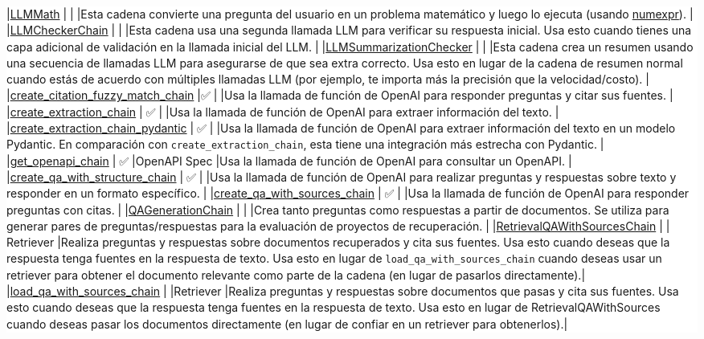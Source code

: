 |[LLMMath](https://api.python.langchain.com/en/latest/chains/langchain.chains.llm_math.base.LLMMathChain.html#langchain.chains.llm_math.base.LLMMathChain)                                                      |                    |                        |Esta cadena convierte una pregunta del usuario en un problema matemático y luego lo ejecuta (usando [numexpr](https://github.com/pydata/numexpr)).             |
|[LLMCheckerChain](https://api.python.langchain.com/en/latest/chains/langchain.chains.llm_checker.base.LLMCheckerChain.html#langchain.chains.llm_checker.base.LLMCheckerChain)                                                      |                    |                        |Esta cadena usa una segunda llamada LLM para verificar su respuesta inicial. Usa esto cuando tienes una capa adicional de validación en la llamada inicial del LLM.             |
|[LLMSummarizationChecker](https://api.python.langchain.com/en/latest/chains/langchain.chains.llm_summarization_checker.base.LLMSummarizationCheckerChain.html#langchain.chains.llm_summarization_checker.base.LLMSummarizationCheckerChain)                              |                        |                                            |Esta cadena crea un resumen usando una secuencia de llamadas LLM para asegurarse de que sea extra correcto. Usa esto en lugar de la cadena de resumen normal cuando estás de acuerdo con múltiples llamadas LLM (por ejemplo, te importa más la precisión que la velocidad/costo).             |
|[create_citation_fuzzy_match_chain](https://api.python.langchain.com/en/latest/chains/langchain.chains.openai_functions.citation_fuzzy_match.create_citation_fuzzy_match_chain.html#langchain.chains.openai_functions.citation_fuzzy_match.create_citation_fuzzy_match_chain)                                                      |✅                    |                        |Usa la llamada de función de OpenAI para responder preguntas y citar sus fuentes.             |
|[create_extraction_chain](https://api.python.langchain.com/en/latest/chains/langchain.chains.openai_functions.extraction.create_extraction_chain.html#langchain.chains.openai_functions.extraction.create_extraction_chain)                              |                        ✅                    |                        |Usa la llamada de función de OpenAI para extraer información del texto.             |
|[create_extraction_chain_pydantic](https://api.python.langchain.com/en/latest/chains/langchain.chains.openai_functions.extraction.create_extraction_chain_pydantic.html#langchain.chains.openai_functions.extraction.create_extraction_chain_pydantic)                              |                        ✅                    |                        |Usa la llamada de función de OpenAI para extraer información del texto en un modelo Pydantic. En comparación con `create_extraction_chain`, esta tiene una integración más estrecha con Pydantic.             |
|[get_openapi_chain](https://api.python.langchain.com/en/latest/chains/langchain.chains.openai_functions.openapi.get_openapi_chain.html#langchain.chains.openai_functions.openapi.get_openapi_chain)                              |                        ✅                    |OpenAPI Spec                        |Usa la llamada de función de OpenAI para consultar un OpenAPI.             |
|[create_qa_with_structure_chain](https://api.python.langchain.com/en/latest/chains/langchain.chains.openai_functions.qa_with_structure.create_qa_with_structure_chain.html#langchain.chains.openai_functions.qa_with_structure.create_qa_with_structure_chain)                              |                        ✅                    |                        |Usa la llamada de función de OpenAI para realizar preguntas y respuestas sobre texto y responder en un formato específico.             |
|[create_qa_with_sources_chain](https://api.python.langchain.com/en/latest/chains/langchain.chains.openai_functions.qa_with_structure.create_qa_with_sources_chain.html#langchain.chains.openai_functions.qa_with_structure.create_qa_with_sources_chain)                              |                        ✅                    |                        |Usa la llamada de función de OpenAI para responder preguntas con citas.             |
|[QAGenerationChain](https://api.python.langchain.com/en/latest/chains/langchain.chains.qa_generation.base.QAGenerationChain.html#langchain.chains.qa_generation.base.QAGenerationChain)                                          |            |                    |Crea tanto preguntas como respuestas a partir de documentos. Se utiliza para generar pares de preguntas/respuestas para la evaluación de proyectos de recuperación.                        |
|[RetrievalQAWithSourcesChain](https://api.python.langchain.com/en/latest/chains/langchain.chains.qa_with_sources.retrieval.RetrievalQAWithSourcesChain.html#langchain.chains.qa_with_sources.retrieval.RetrievalQAWithSourcesChain)                              |                        |                          Retriever                    |Realiza preguntas y respuestas sobre documentos recuperados y cita sus fuentes. Usa esto cuando deseas que la respuesta tenga fuentes en la respuesta de texto. Usa esto en lugar de `load_qa_with_sources_chain` cuando deseas usar un retriever para obtener el documento relevante como parte de la cadena (en lugar de pasarlos directamente).|
|[load_qa_with_sources_chain](https://api.python.langchain.com/en/latest/chains/langchain.chains.qa_with_sources.loading.load_qa_with_sources_chain.html#langchain.chains.qa_with_sources.loading.load_qa_with_sources_chain)                                                     | |Retriever                    |Realiza preguntas y respuestas sobre documentos que pasas y cita sus fuentes. Usa esto cuando deseas que la respuesta tenga fuentes en la respuesta de texto. Usa esto en lugar de RetrievalQAWithSources cuando deseas pasar los documentos directamente (en lugar de confiar en un retriever para obtenerlos).|